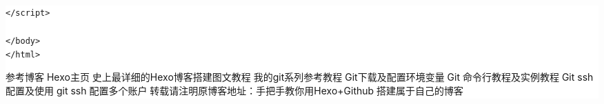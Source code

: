 ```
</script>

</body>
</html>
```
参考博客
Hexo主页
史上最详细的Hexo博客搭建图文教程
我的git系列参考教程
Git下载及配置环境变量
Git 命令行教程及实例教程
Git ssh 配置及使用
git ssh 配置多个账户
转载请注明原博客地址：手把手教你用Hexo+Github 搭建属于自己的博客
